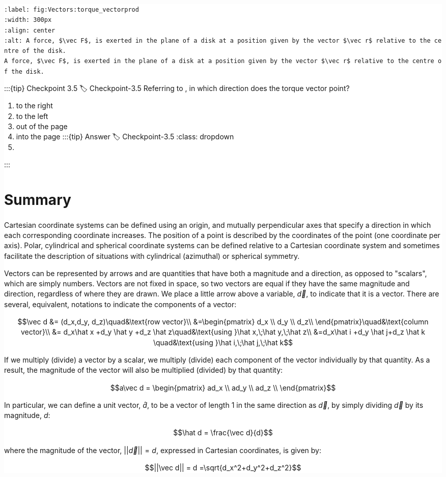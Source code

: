 ```{figure} figures/Vectors/torque_vectorprod.png
:label: fig:Vectors:torque_vectorprod
:width: 300px 
:align: center
:alt: A force, $\vec F$, is exerted in the plane of a disk at a position given by the vector $\vec r$ relative to the centre of the disk.
A force, $\vec F$, is exerted in the plane of a disk at a position given by the vector $\vec r$ relative to the centre of the disk.
```

:::{tip} Checkpoint 3.5
:label: Checkpoint-3.5
Referring to [](#fig:Vectors:torque_vectorprod), in which direction does the torque vector point?
1. to the right
2. to the left
3. out of the page 
4. into the page
:::{tip} Answer
:label: Checkpoint-3.5
:class: dropdown
4.
:::

# Summary

Cartesian coordinate systems can be defined using an origin, and mutually perpendicular axes that specify a direction in which each corresponding coordinate increases. The position of a point is described by the coordinates of the point (one coordinate per axis). Polar, cylindrical and spherical coordinate systems can be defined relative to a Cartesian coordinate system and sometimes facilitate the description of situations with cylindrical (azimuthal) or spherical symmetry. 

Vectors can be represented by arrows and are quantities that have both a magnitude and a direction, as opposed to "scalars", which are simply numbers. Vectors are not fixed in space, so two vectors are equal if they have the same magnitude and direction, regardless of where they are drawn. We place a little arrow above a variable, $\vec d$, to indicate that it is a vector. There are several, equivalent, notations to indicate the components of a vector:
```math
\vec d &= (d_x,d_y, d_z)\quad&\text{row vector}\\
       &=\begin{pmatrix}
           d_x \\
           d_y \\
           d_z\\
         \end{pmatrix}\quad&\text{column vector}\\
         &= d_x\hat x +d_y \hat y +d_z \hat z\quad&\text{using }\hat x,\;\hat y,\;\hat z\\
         &=d_x\hat i +d_y \hat j+d_z \hat k \quad&\text{using }\hat i,\;\hat j,\;\hat k
```
If we multiply (divide) a vector by a scalar, we multiply (divide) each component of the vector individually by that quantity. As a result, the magnitude of the vector will also be multiplied (divided) by that quantity:
```math
a\vec d = \begin{pmatrix}
           ad_x \\
           ad_y \\
           ad_z \\
         \end{pmatrix}
```
In particular, we can define a unit vector, $\hat d$, to be a vector of length 1 in the same direction as $\vec d$, by simply dividing $\vec d$ by its magnitude, $d$:
```math
\hat d = \frac{\vec d}{d}
```
where the magnitude of the vector, $||\vec d|| = d$, expressed in Cartesian coordinates, is given by:
```math
||\vec d|| = d =\sqrt{d_x^2+d_y^2+d_z^2}
```